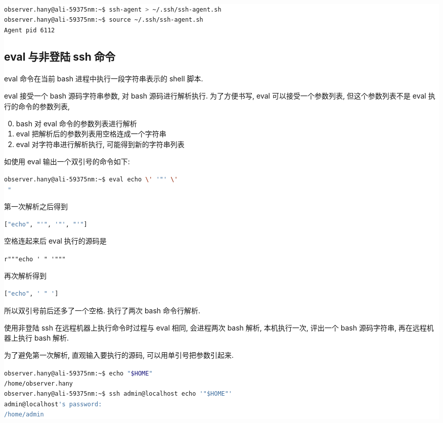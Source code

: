 ```sh
observer.hany@ali-59375nm:~$ ssh-agent > ~/.ssh/ssh-agent.sh
observer.hany@ali-59375nm:~$ source ~/.ssh/ssh-agent.sh 
Agent pid 6112
```

## eval 与非登陆 ssh 命令

eval 命令在当前 bash 进程中执行一段字符串表示的 shell 脚本.

eval 接受一个 bash 源码字符串参数, 对 bash 源码进行解析执行.
为了方便书写, eval 可以接受一个参数列表, 
但这个参数列表不是 eval 执行的命令的参数列表,

0. bash 对 eval 命令的参数列表进行解析
0. eval 把解析后的参数列表用空格连成一个字符串
0. eval 对字符串进行解析执行, 可能得到新的字符串列表

如使用 eval 输出一个双引号的命令如下:

```sh
observer.hany@ali-59375nm:~$ eval echo \' '"' \'
 " 
```

第一次解析之后得到 

```python
["echo", "'", '"', "'"]
```

空格连起来后 eval 执行的源码是 

```
r"""echo ' " '"""
```

再次解析得到 

```python
["echo", ' " ']
```

所以双引号前后还多了一个空格.
执行了两次 bash 命令行解析.

使用非登陆 ssh 在远程机器上执行命令时过程与 eval 相同,
会进程两次 bash 解析,
本机执行一次, 评出一个 bash 源码字符串, 再在远程机器上执行 bash 解析.

为了避免第一次解析, 直观输入要执行的源码, 可以用单引号把参数引起来.

```sh
observer.hany@ali-59375nm:~$ echo "$HOME"
/home/observer.hany
observer.hany@ali-59375nm:~$ ssh admin@localhost echo '"$HOME"'
admin@localhost's password: 
/home/admin
```
